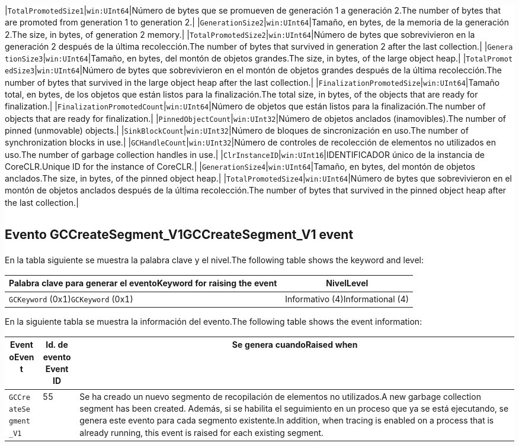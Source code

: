 |`TotalPromotedSize1`|`win:UInt64`|<span data-ttu-id="ec960-177">Número de bytes que se promueven de generación 1 a generación 2.</span><span class="sxs-lookup"><span data-stu-id="ec960-177">The number of bytes that are promoted from generation 1 to generation 2.</span></span>|
|`GenerationSize2`|`win:UInt64`|<span data-ttu-id="ec960-178">Tamaño, en bytes, de la memoria de la generación 2.</span><span class="sxs-lookup"><span data-stu-id="ec960-178">The size, in bytes, of generation 2 memory.</span></span>|
|`TotalPromotedSize2`|`win:UInt64`|<span data-ttu-id="ec960-179">Número de bytes que sobrevivieron en la generación 2 después de la última recolección.</span><span class="sxs-lookup"><span data-stu-id="ec960-179">The number of bytes that survived in generation 2 after the last collection.</span></span>|
|`GenerationSize3`|`win:UInt64`|<span data-ttu-id="ec960-180">Tamaño, en bytes, del montón de objetos grandes.</span><span class="sxs-lookup"><span data-stu-id="ec960-180">The size, in bytes, of the large object heap.</span></span>|
|`TotalPromotedSize3`|`win:UInt64`|<span data-ttu-id="ec960-181">Número de bytes que sobrevivieron en el montón de objetos grandes después de la última recolección.</span><span class="sxs-lookup"><span data-stu-id="ec960-181">The number of bytes that survived in the large object heap after the last collection.</span></span>|
|`FinalizationPromotedSize`|`win:UInt64`|<span data-ttu-id="ec960-182">Tamaño total, en bytes, de los objetos que están listos para la finalización.</span><span class="sxs-lookup"><span data-stu-id="ec960-182">The total size, in bytes, of the objects that are ready for finalization.</span></span>|
|`FinalizationPromotedCount`|`win:UInt64`|<span data-ttu-id="ec960-183">Número de objetos que están listos para la finalización.</span><span class="sxs-lookup"><span data-stu-id="ec960-183">The number of objects that are ready for finalization.</span></span>|
|`PinnedObjectCount`|`win:UInt32`|<span data-ttu-id="ec960-184">Número de objetos anclados (inamovibles).</span><span class="sxs-lookup"><span data-stu-id="ec960-184">The number of pinned (unmovable) objects.</span></span>|
|`SinkBlockCount`|`win:UInt32`|<span data-ttu-id="ec960-185">Número de bloques de sincronización en uso.</span><span class="sxs-lookup"><span data-stu-id="ec960-185">The number of synchronization blocks in use.</span></span>|
|`GCHandleCount`|`win:UInt32`|<span data-ttu-id="ec960-186">Número de controles de recolección de elementos no utilizados en uso.</span><span class="sxs-lookup"><span data-stu-id="ec960-186">The number of garbage collection handles in use.</span></span>|
|`ClrInstanceID`|`win:UInt16`|<span data-ttu-id="ec960-187">IDENTIFICADOR único de la instancia de CoreCLR.</span><span class="sxs-lookup"><span data-stu-id="ec960-187">Unique ID for the instance of CoreCLR.</span></span>|
|`GenerationSize4`|`win:UInt64`|<span data-ttu-id="ec960-188">Tamaño, en bytes, del montón de objetos anclados.</span><span class="sxs-lookup"><span data-stu-id="ec960-188">The size, in bytes, of the pinned object heap.</span></span>|
|`TotalPromotedSize4`|`win:UInt64`|<span data-ttu-id="ec960-189">Número de bytes que sobrevivieron en el montón de objetos anclados después de la última recolección.</span><span class="sxs-lookup"><span data-stu-id="ec960-189">The number of bytes that survived in the pinned object heap after the last collection.</span></span>|

## <a name="gccreatesegment_v1-event"></a><span data-ttu-id="ec960-190">Evento GCCreateSegment_V1</span><span class="sxs-lookup"><span data-stu-id="ec960-190">GCCreateSegment_V1 event</span></span>

<span data-ttu-id="ec960-191">En la tabla siguiente se muestra la palabra clave y el nivel.</span><span class="sxs-lookup"><span data-stu-id="ec960-191">The following table shows the keyword and level:</span></span>

|<span data-ttu-id="ec960-192">Palabra clave para generar el evento</span><span class="sxs-lookup"><span data-stu-id="ec960-192">Keyword for raising the event</span></span>|<span data-ttu-id="ec960-193">Nivel</span><span class="sxs-lookup"><span data-stu-id="ec960-193">Level</span></span>|
|-----------------------------------|-----------|
|<span data-ttu-id="ec960-194">`GCKeyword` (0x1)</span><span class="sxs-lookup"><span data-stu-id="ec960-194">`GCKeyword` (0x1)</span></span>|<span data-ttu-id="ec960-195">Informativo (4)</span><span class="sxs-lookup"><span data-stu-id="ec960-195">Informational (4)</span></span>|

<span data-ttu-id="ec960-196">En la siguiente tabla se muestra la información del evento.</span><span class="sxs-lookup"><span data-stu-id="ec960-196">The following table shows the event information:</span></span>

|<span data-ttu-id="ec960-197">Evento</span><span class="sxs-lookup"><span data-stu-id="ec960-197">Event</span></span>|<span data-ttu-id="ec960-198">Id. de evento</span><span class="sxs-lookup"><span data-stu-id="ec960-198">Event ID</span></span>|<span data-ttu-id="ec960-199">Se genera cuando</span><span class="sxs-lookup"><span data-stu-id="ec960-199">Raised when</span></span>|
|-----------|--------------|-----------------|
|`GCCreateSegment_V1`|<span data-ttu-id="ec960-200">5</span><span class="sxs-lookup"><span data-stu-id="ec960-200">5</span></span>|<span data-ttu-id="ec960-201">Se ha creado un nuevo segmento de recopilación de elementos no utilizados.</span><span class="sxs-lookup"><span data-stu-id="ec960-201">A new garbage collection segment has been created.</span></span> <span data-ttu-id="ec960-202">Además, si se habilita el seguimiento en un proceso que ya se está ejecutando, se genera este evento para cada segmento existente.</span><span class="sxs-lookup"><span data-stu-id="ec960-202">In addition, when tracing is enabled on a process that is already running, this event is raised for each existing segment.</span></span>|
